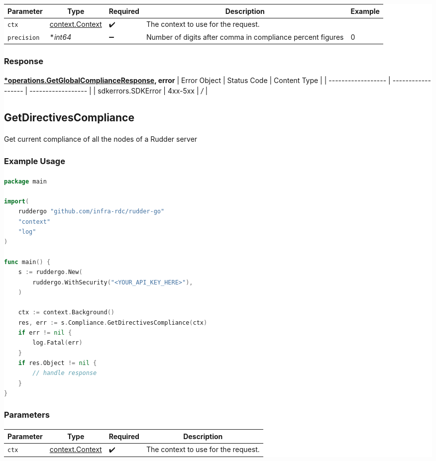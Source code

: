 | Parameter                                                  | Type                                                       | Required                                                   | Description                                                | Example                                                    |
| ---------------------------------------------------------- | ---------------------------------------------------------- | ---------------------------------------------------------- | ---------------------------------------------------------- | ---------------------------------------------------------- |
| `ctx`                                                      | [context.Context](https://pkg.go.dev/context#Context)      | :heavy_check_mark:                                         | The context to use for the request.                        |                                                            |
| `precision`                                                | **int64*                                                   | :heavy_minus_sign:                                         | Number of digits after comma in compliance percent figures | 0                                                          |


### Response

**[*operations.GetGlobalComplianceResponse](../../models/operations/getglobalcomplianceresponse.md), error**
| Error Object       | Status Code        | Content Type       |
| ------------------ | ------------------ | ------------------ |
| sdkerrors.SDKError | 4xx-5xx            | */*                |

## GetDirectivesCompliance

Get current compliance of all the nodes of a Rudder server

### Example Usage

```go
package main

import(
	ruddergo "github.com/infra-rdc/rudder-go"
	"context"
	"log"
)

func main() {
    s := ruddergo.New(
        ruddergo.WithSecurity("<YOUR_API_KEY_HERE>"),
    )

    ctx := context.Background()
    res, err := s.Compliance.GetDirectivesCompliance(ctx)
    if err != nil {
        log.Fatal(err)
    }
    if res.Object != nil {
        // handle response
    }
}
```

### Parameters

| Parameter                                             | Type                                                  | Required                                              | Description                                           |
| ----------------------------------------------------- | ----------------------------------------------------- | ----------------------------------------------------- | ----------------------------------------------------- |
| `ctx`                                                 | [context.Context](https://pkg.go.dev/context#Context) | :heavy_check_mark:                                    | The context to use for the request.                   |
